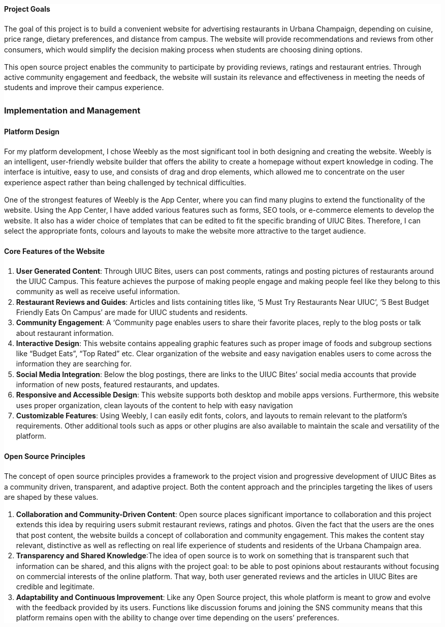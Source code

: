 #### Project Goals
The goal of this project is to build a convenient website for advertising restaurants in Urbana Champaign, depending on cuisine, price range, dietary preferences, and distance from campus. The website will provide recommendations and reviews from other consumers, which would simplify the decision making process when students are choosing dining options. 

This open source project enables the community to participate by providing reviews, ratings and restaurant entries. Through active community engagement and feedback, the website will sustain its relevance and effectiveness in meeting the needs of students and improve their campus experience. 

### Implementation and Management

#### Platform Design
For my platform development, I chose Weebly as the most significant tool in both designing and creating the website. Weebly is an intelligent, user-friendly website builder that offers the ability to create a homepage without expert knowledge in coding. The interface is intuitive, easy to use, and consists of drag and drop elements, which allowed me to concentrate on the user experience aspect rather than being challenged by technical difficulties. 

One of the strongest features of Weebly is the App Center, where you can find many plugins to extend the functionality of the website. Using the App Center, I have added various features such as forms, SEO tools, or e-commerce elements to develop the website. It also has a wider choice of templates that can be edited to fit the specific branding of UIUC Bites. Therefore, I can select the appropriate fonts, colours and layouts to make the website more attractive to the target audience. 

#### Core Features of the Website
1. **User Generated Content**: Through UIUC Bites, users can post comments, ratings and posting pictures of restaurants around the UIUC Campus. This feature achieves the purpose of making people engage and making people feel like they belong to this community as well as receive useful information. 
2. **Restaurant Reviews and Guides**: Articles and lists containing titles like, ‘5 Must Try Restaurants Near UIUC’, ‘5 Best Budget Friendly Eats On Campus’ are made for UIUC students and residents.
3. **Community Engagement**: A ‘Community page enables users to share their favorite places, reply to the blog posts or talk about restaurant information.
4. **Interactive Design**: This website contains appealing graphic features such as proper image of foods and subgroup sections like “Budget Eats”, “Top Rated” etc. Clear organization of the website and easy navigation enables users to come across the information they are searching for. 
5. **Social Media Integration**: Below the blog postings, there are links to the UIUC Bites’ social media accounts that provide information of new posts, featured restaurants, and updates.
6. **Responsive and Accessible Design**: This website supports both desktop and mobile apps versions. Furthermore, this website uses proper organization, clean layouts of the content to help with easy navigation
7. **Customizable Features**: Using Weebly, I can easily edit fonts, colors, and layouts to remain relevant to the platform’s requirements. Other additional tools such as apps or other plugins are also available to maintain the scale and versatility of the platform.

#### Open Source Principles
The concept of open source principles provides a framework to the project vision and progressive development of UIUC Bites as a community driven, transparent, and adaptive project. Both the content approach and the principles targeting the likes of users are shaped by these values. 

1. **Collaboration and Community-Driven Content**: Open source places significant importance to collaboration and this project extends this idea by requiring users submit restaurant reviews, ratings and photos. Given the fact that the users are the ones that post content, the website builds a concept of collaboration and community engagement. This makes the content stay relevant, distinctive as well as reflecting on real life experience of students and residents of the Urbana Champaign area.
2. **Transparency and Shared Knowledge**:The idea of open source is to work on something that is transparent such that information can be shared, and this aligns with the project goal: to be able to post opinions about restaurants without focusing on commercial interests of the online platform. That way, both user generated reviews and the articles in UIUC Bites are credible and legitimate.
3. **Adaptability and Continuous Improvement**: Like any Open Source project, this whole platform is meant to grow and evolve with the feedback provided by its users. Functions like discussion forums and joining the SNS community means that this platform remains open with the ability to change over time depending on the users’ preferences.